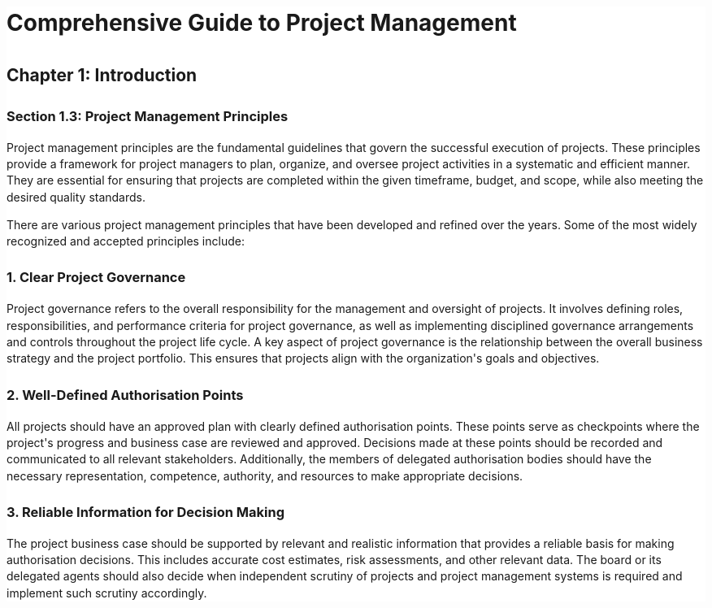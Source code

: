 

# Comprehensive Guide to Project Management



## Chapter 1: Introduction



### Section 1.3: Project Management Principles



Project management principles are the fundamental guidelines that govern the successful execution of projects. These principles provide a framework for project managers to plan, organize, and oversee project activities in a systematic and efficient manner. They are essential for ensuring that projects are completed within the given timeframe, budget, and scope, while also meeting the desired quality standards.



There are various project management principles that have been developed and refined over the years. Some of the most widely recognized and accepted principles include:



### 1. Clear Project Governance



Project governance refers to the overall responsibility for the management and oversight of projects. It involves defining roles, responsibilities, and performance criteria for project governance, as well as implementing disciplined governance arrangements and controls throughout the project life cycle. A key aspect of project governance is the relationship between the overall business strategy and the project portfolio. This ensures that projects align with the organization's goals and objectives.



### 2. Well-Defined Authorisation Points



All projects should have an approved plan with clearly defined authorisation points. These points serve as checkpoints where the project's progress and business case are reviewed and approved. Decisions made at these points should be recorded and communicated to all relevant stakeholders. Additionally, the members of delegated authorisation bodies should have the necessary representation, competence, authority, and resources to make appropriate decisions.



### 3. Reliable Information for Decision Making



The project business case should be supported by relevant and realistic information that provides a reliable basis for making authorisation decisions. This includes accurate cost estimates, risk assessments, and other relevant data. The board or its delegated agents should also decide when independent scrutiny of projects and project management systems is required and implement such scrutiny accordingly.
